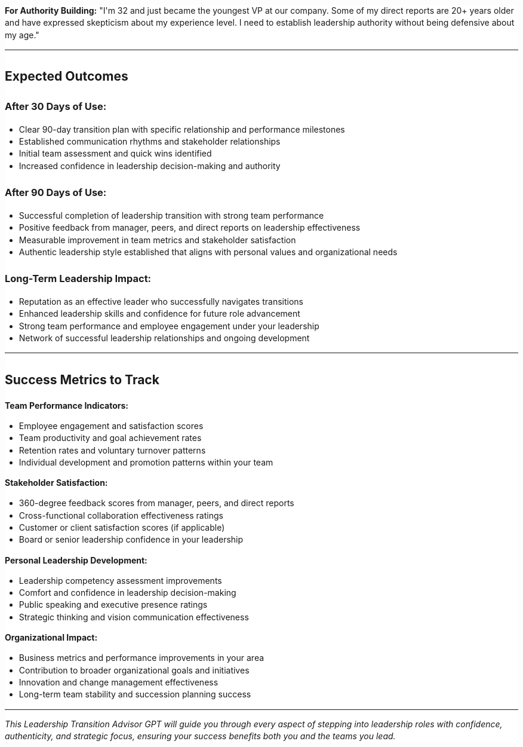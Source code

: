 **For Authority Building:**
"I'm 32 and just became the youngest VP at our company. Some of my direct reports are 20+ years older and have expressed skepticism about my experience level. I need to establish leadership authority without being defensive about my age."

---

## Expected Outcomes

### After 30 Days of Use:
- Clear 90-day transition plan with specific relationship and performance milestones
- Established communication rhythms and stakeholder relationships
- Initial team assessment and quick wins identified
- Increased confidence in leadership decision-making and authority

### After 90 Days of Use:
- Successful completion of leadership transition with strong team performance
- Positive feedback from manager, peers, and direct reports on leadership effectiveness
- Measurable improvement in team metrics and stakeholder satisfaction
- Authentic leadership style established that aligns with personal values and organizational needs

### Long-Term Leadership Impact:
- Reputation as an effective leader who successfully navigates transitions
- Enhanced leadership skills and confidence for future role advancement
- Strong team performance and employee engagement under your leadership
- Network of successful leadership relationships and ongoing development

---

## Success Metrics to Track

**Team Performance Indicators:**
- Employee engagement and satisfaction scores
- Team productivity and goal achievement rates  
- Retention rates and voluntary turnover patterns
- Individual development and promotion patterns within your team

**Stakeholder Satisfaction:**
- 360-degree feedback scores from manager, peers, and direct reports
- Cross-functional collaboration effectiveness ratings
- Customer or client satisfaction scores (if applicable)
- Board or senior leadership confidence in your leadership

**Personal Leadership Development:**
- Leadership competency assessment improvements
- Comfort and confidence in leadership decision-making
- Public speaking and executive presence ratings
- Strategic thinking and vision communication effectiveness

**Organizational Impact:**
- Business metrics and performance improvements in your area
- Contribution to broader organizational goals and initiatives
- Innovation and change management effectiveness
- Long-term team stability and succession planning success

---

*This Leadership Transition Advisor GPT will guide you through every aspect of stepping into leadership roles with confidence, authenticity, and strategic focus, ensuring your success benefits both you and the teams you lead.*